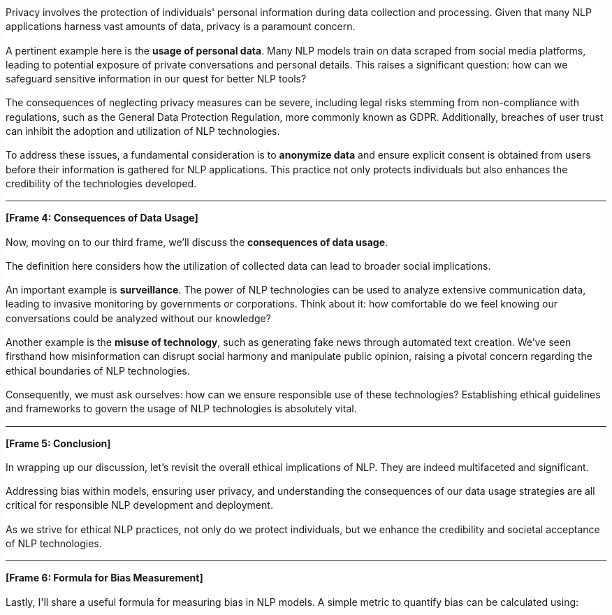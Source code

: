 Privacy involves the protection of individuals' personal information during data collection and processing. Given that many NLP applications harness vast amounts of data, privacy is a paramount concern.

A pertinent example here is the **usage of personal data**. Many NLP models train on data scraped from social media platforms, leading to potential exposure of private conversations and personal details. This raises a significant question: how can we safeguard sensitive information in our quest for better NLP tools?

The consequences of neglecting privacy measures can be severe, including legal risks stemming from non-compliance with regulations, such as the General Data Protection Regulation, more commonly known as GDPR. Additionally, breaches of user trust can inhibit the adoption and utilization of NLP technologies.

To address these issues, a fundamental consideration is to **anonymize data** and ensure explicit consent is obtained from users before their information is gathered for NLP applications. This practice not only protects individuals but also enhances the credibility of the technologies developed.

---

**[Frame 4: Consequences of Data Usage]**

Now, moving on to our third frame, we’ll discuss the **consequences of data usage**.

The definition here considers how the utilization of collected data can lead to broader social implications. 

An important example is **surveillance**. The power of NLP technologies can be used to analyze extensive communication data, leading to invasive monitoring by governments or corporations. Think about it: how comfortable do we feel knowing our conversations could be analyzed without our knowledge?

Another example is the **misuse of technology**, such as generating fake news through automated text creation. We’ve seen firsthand how misinformation can disrupt social harmony and manipulate public opinion, raising a pivotal concern regarding the ethical boundaries of NLP technologies.

Consequently, we must ask ourselves: how can we ensure responsible use of these technologies? Establishing ethical guidelines and frameworks to govern the usage of NLP technologies is absolutely vital.

---

**[Frame 5: Conclusion]**

In wrapping up our discussion, let’s revisit the overall ethical implications of NLP. They are indeed multifaceted and significant. 

Addressing bias within models, ensuring user privacy, and understanding the consequences of our data usage strategies are all critical for responsible NLP development and deployment. 

As we strive for ethical NLP practices, not only do we protect individuals, but we enhance the credibility and societal acceptance of NLP technologies. 

---

**[Frame 6: Formula for Bias Measurement]**

Lastly, I'll share a useful formula for measuring bias in NLP models. A simple metric to quantify bias can be calculated using:
